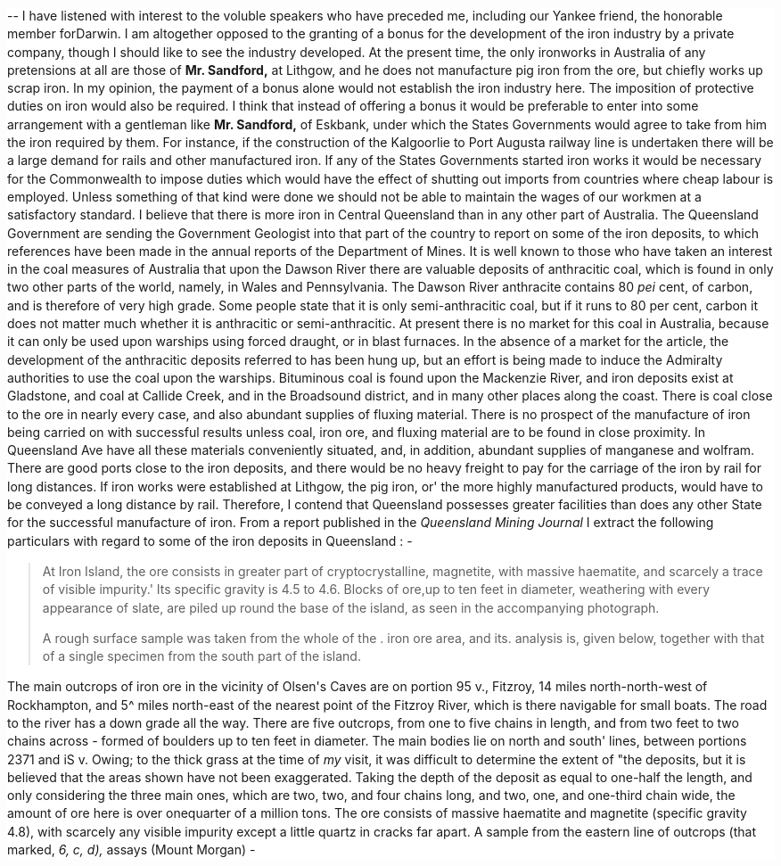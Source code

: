 -- I have listened with interest to the voluble speakers who have preceded me, including our Yankee friend, the honorable member forDarwin. I am altogether opposed  to the granting of a bonus for the development of the iron industry by a private company, though I should like to see the industry developed. At the present time, the only ironworks in Australia of any pretensions at all are those of  **Mr. Sandford,**  at Lithgow, and he does not manufacture pig iron from the ore, but chiefly works up scrap iron. In my opinion, the payment of a bonus alone would not establish the iron industry here. The imposition of protective duties on iron would also be required. I think that instead of offering a bonus it would be preferable to enter into some arrangement with a gentleman like  **Mr. Sandford,**  of Eskbank, under which the States Governments would agree to take from him the iron required by them. For instance, if the construction of the Kalgoorlie to Port Augusta railway line is undertaken there will be a large demand for rails and other manufactured iron. If any of the States Governments started iron works it would be necessary for the Commonwealth to impose duties which would have the effect of shutting out imports from countries where cheap labour is employed. Unless something of that kind were done we should not be able to maintain the wages of our workmen at a satisfactory standard. I believe that there is more iron in Central Queensland than in any other part of Australia. The Queensland Government are sending the Government Geologist into that part of the country to report on some of the iron deposits, to which references have been made in the annual reports of the Department of Mines. It is well known to those who have taken an interest in the coal measures of Australia that upon the Dawson River there are valuable deposits of anthracitic coal, which is found in only two other parts of the world, namely, in Wales and Pennsylvania. The Dawson River anthracite contains 80  *pei*  cent, of carbon, and is therefore of very high grade. Some people state that it is only semi-anthracitic coal, but if it runs to 80 per cent, carbon it does not matter much whether it is anthracitic or semi-anthracitic. At present there is no market for this coal in Australia, because it can only be used upon warships using forced draught, or in blast furnaces. In the absence of a market for the article, the development of the anthracitic deposits referred to has been hung up, but an effort is being made to induce the Admiralty authorities to use the coal upon the warships. Bituminous coal is found upon the Mackenzie River, and iron deposits exist at Gladstone, and coal at Callide Creek, and in the Broadsound district, and in many other places along the coast. There is coal close to the ore in nearly every case, and also abundant supplies of fluxing material. There is no prospect of the manufacture of iron being carried on with successful results unless coal, iron ore, and fluxing material are to be found in close proximity. In Queensland Ave have all these materials conveniently situated, and, in addition, abundant supplies of manganese and wolfram. There are good ports close to the iron deposits, and there would be no heavy freight to pay for the carriage of the iron by rail for long distances. If iron works were established at Lithgow, the pig iron, or' the more highly manufactured products, would have to be conveyed a long distance by rail. Therefore, I contend that Queensland possesses greater facilities than does any other State for the successful manufacture of iron. From a report published in the  *Queensland Mining Journal*  I extract the following particulars with regard to some of the iron deposits in Queensland : - 

  >At Iron Island, the ore consists in greater part of cryptocrystalline, magnetite, with massive haematite, and scarcely a trace of visible impurity.' Its specific gravity is 4.5 to 4.6. Blocks of ore,up to ten feet in diameter, weathering with every appearance of slate, are piled up round the base of the island, as seen in the accompanying photograph. 
  >
  >A rough surface sample was taken from the whole of the . iron ore area, and its. analysis is, given below, together with that of a single specimen from the south part of the island. 


<graphic href="022331190410211_23_0.jpg"></graphic>


The main outcrops of iron ore in the vicinity of Olsen's Caves are on portion 95 v., Fitzroy, 14 miles north-north-west of Rockhampton, and 5^ miles north-east of the nearest point of the Fitzroy River, which is there navigable for small boats. The road to the river has a down grade all the way. There are five outcrops, from one to five chains in length, and from two feet to two chains across - formed of boulders up to ten feet in diameter. The main bodies lie on north and south' lines, between portions 2371 and iS v. Owing;  to the thick grass at the time of  *my*  visit, it was difficult to determine the extent of "the deposits, but it is believed that the areas shown have not been exaggerated. Taking the depth of the deposit as equal to one-half the length, and only considering the three main ones, which are two, two, and four chains long, and two, one, and one-third chain wide, the amount of ore here is over onequarter of a million tons. The ore consists of massive haematite and magnetite (specific gravity 4.8), with scarcely any visible impurity except a little quartz in cracks far apart. A sample from the eastern line of outcrops (that marked,  *6, c, d),*  assays (Mount Morgan) - 

